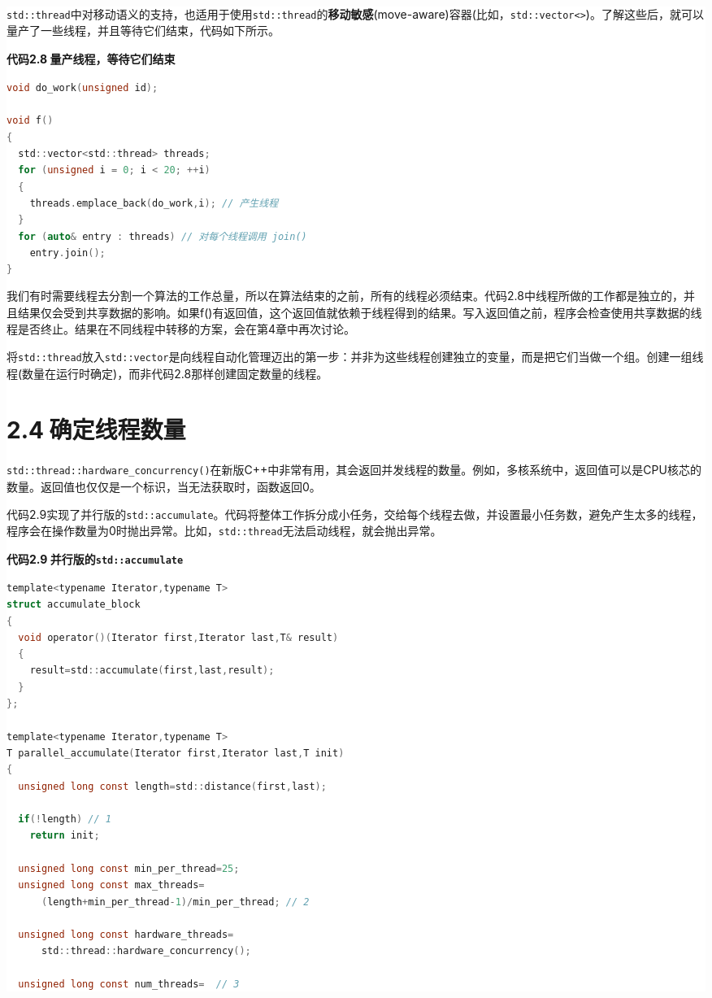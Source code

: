`std::thread`中对移动语义的支持，也适用于使用`std::thread`的**移动敏感**(move-aware)容器(比如，`std::vector<>`)。了解这些后，就可以量产了一些线程，并且等待它们结束，代码如下所示。



**代码2.8 量产线程，等待它们结束**

```c
void do_work(unsigned id);

void f()
{
  std::vector<std::thread> threads;
  for (unsigned i = 0; i < 20; ++i)
  {
    threads.emplace_back(do_work,i); // 产生线程
  } 
  for (auto& entry : threads) // 对每个线程调用 join()
    entry.join();       
}
```

我们有时需要线程去分割一个算法的工作总量，所以在算法结束的之前，所有的线程必须结束。代码2.8中线程所做的工作都是独立的，并且结果仅会受到共享数据的影响。如果f()有返回值，这个返回值就依赖于线程得到的结果。写入返回值之前，程序会检查使用共享数据的线程是否终止。结果在不同线程中转移的方案，会在第4章中再次讨论。



将`std::thread`放入`std::vector`是向线程自动化管理迈出的第一步：并非为这些线程创建独立的变量，而是把它们当做一个组。创建一组线程(数量在运行时确定)，而非代码2.8那样创建固定数量的线程。



# 2.4 确定线程数量

`std::thread::hardware_concurrency()`在新版C++中非常有用，其会返回并发线程的数量。例如，多核系统中，返回值可以是CPU核芯的数量。返回值也仅仅是一个标识，当无法获取时，函数返回0。

代码2.9实现了并行版的`std::accumulate`。代码将整体工作拆分成小任务，交给每个线程去做，并设置最小任务数，避免产生太多的线程，程序会在操作数量为0时抛出异常。比如，`std::thread`无法启动线程，就会抛出异常。



**代码2.9 并行版的`std::accumulate`**

```c
template<typename Iterator,typename T>
struct accumulate_block
{
  void operator()(Iterator first,Iterator last,T& result)
  {
    result=std::accumulate(first,last,result);
  }
};

template<typename Iterator,typename T>
T parallel_accumulate(Iterator first,Iterator last,T init)
{
  unsigned long const length=std::distance(first,last);

  if(!length) // 1
    return init;

  unsigned long const min_per_thread=25;
  unsigned long const max_threads=
      (length+min_per_thread-1)/min_per_thread; // 2

  unsigned long const hardware_threads=
      std::thread::hardware_concurrency();

  unsigned long const num_threads=  // 3
```